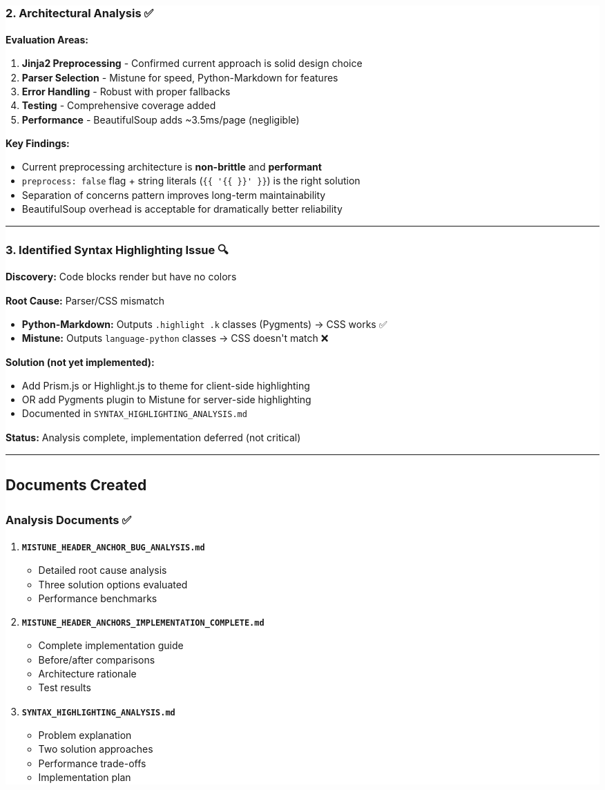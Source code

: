 
### 2. Architectural Analysis ✅

**Evaluation Areas:**
1. **Jinja2 Preprocessing** - Confirmed current approach is solid design choice
2. **Parser Selection** - Mistune for speed, Python-Markdown for features
3. **Error Handling** - Robust with proper fallbacks
4. **Testing** - Comprehensive coverage added
5. **Performance** - BeautifulSoup adds ~3.5ms/page (negligible)

**Key Findings:**
- Current preprocessing architecture is **non-brittle** and **performant**
- `preprocess: false` flag + string literals (`{{ '{{ }}' }}`) is the right solution
- Separation of concerns pattern improves long-term maintainability
- BeautifulSoup overhead is acceptable for dramatically better reliability

---

### 3. Identified Syntax Highlighting Issue 🔍

**Discovery:** Code blocks render but have no colors

**Root Cause:** Parser/CSS mismatch
- **Python-Markdown:** Outputs `.highlight .k` classes (Pygments) → CSS works ✅
- **Mistune:** Outputs `language-python` classes → CSS doesn't match ❌

**Solution (not yet implemented):**
- Add Prism.js or Highlight.js to theme for client-side highlighting
- OR add Pygments plugin to Mistune for server-side highlighting
- Documented in `SYNTAX_HIGHLIGHTING_ANALYSIS.md`

**Status:** Analysis complete, implementation deferred (not critical)

---

## Documents Created

### Analysis Documents ✅
1. **`MISTUNE_HEADER_ANCHOR_BUG_ANALYSIS.md`**
   - Detailed root cause analysis
   - Three solution options evaluated
   - Performance benchmarks

2. **`MISTUNE_HEADER_ANCHORS_IMPLEMENTATION_COMPLETE.md`**
   - Complete implementation guide
   - Before/after comparisons
   - Architecture rationale
   - Test results

3. **`SYNTAX_HIGHLIGHTING_ANALYSIS.md`**
   - Problem explanation
   - Two solution approaches
   - Performance trade-offs
   - Implementation plan
